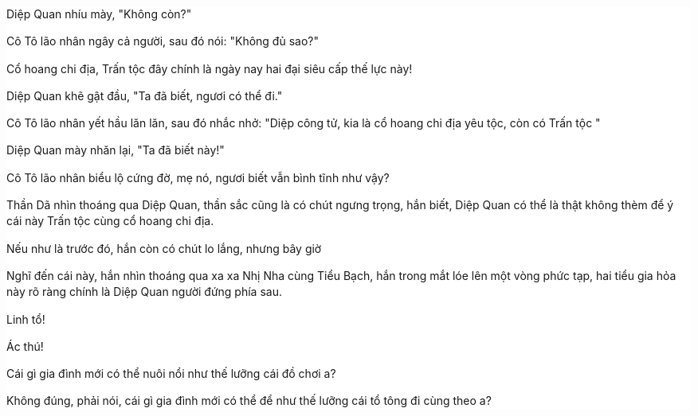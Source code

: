Diệp Quan nhíu mày, "Không còn?"

Cô Tô lão nhân ngây cả người, sau đó nói: "Không đủ sao?"

Cổ hoang chi địa, Trấn tộc đây chính là ngày nay hai đại siêu cấp thế lực này!

Diệp Quan khẽ gật đầu, "Ta đã biết, ngươi có thể đi."

Cô Tô lão nhân yết hầu lăn lăn, sau đó nhắc nhở: "Diệp công tử, kia là cổ hoang chi địa yêu tộc, còn có Trấn tộc "

Diệp Quan mày nhăn lại, "Ta đã biết này!"

Cô Tô lão nhân biểu lộ cứng đờ, mẹ nó, ngươi biết vẫn bình tĩnh như vậy?

Thần Dã nhìn thoáng qua Diệp Quan, thần sắc cũng là có chút ngưng trọng, hắn biết, Diệp Quan có thể là thật không thèm để ý cái này Trấn tộc cùng cổ hoang chi địa.

Nếu như là trước đó, hắn còn có chút lo lắng, nhưng bây giờ

Nghĩ đến cái này, hắn nhìn thoáng qua xa xa Nhị Nha cùng Tiểu Bạch, hắn trong mắt lóe lên một vòng phức tạp, hai tiểu gia hỏa này rõ ràng chính là Diệp Quan người đứng phía sau.

Linh tổ!

Ác thú!

Cái gì gia đình mới có thể nuôi nổi như thế lưỡng cái đồ chơi a?

Không đúng, phải nói, cái gì gia đình mới có thể để như thế lưỡng cái tổ tông đi cùng theo a?




